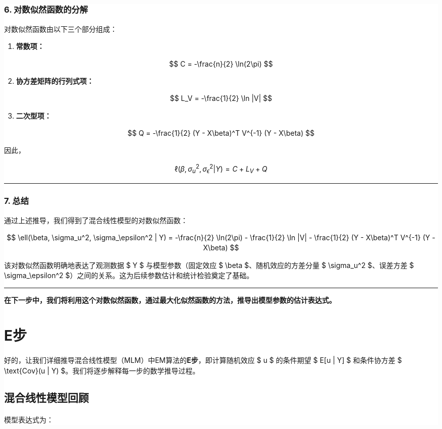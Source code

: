 
### **6. 对数似然函数的分解**

对数似然函数由以下三个部分组成：

1. **常数项：**

$$
C = -\frac{n}{2} \ln(2\pi)
$$

2. **协方差矩阵的行列式项：**

$$
L_V = -\frac{1}{2} \ln |V|
$$

3. **二次型项：**

$$
Q = -\frac{1}{2} (Y - X\beta)^T V^{-1} (Y - X\beta)
$$

因此，

$$
\ell(\beta, \sigma_u^2, \sigma_\epsilon^2 | Y) = C + L_V + Q
$$

---

### **7. 总结**

通过上述推导，我们得到了混合线性模型的对数似然函数：

$$
\ell(\beta, \sigma_u^2, \sigma_\epsilon^2 | Y) = -\frac{n}{2} \ln(2\pi) - \frac{1}{2} \ln |V| - \frac{1}{2} (Y - X\beta)^T V^{-1} (Y - X\beta)
$$

该对数似然函数明确地表达了观测数据 $ Y $ 与模型参数（固定效应 $ \beta $、随机效应的方差分量 $ \sigma_u^2 $、误差方差 $ \sigma_\epsilon^2 $）之间的关系。这为后续参数估计和统计检验奠定了基础。

---

**在下一步中，我们将利用这个对数似然函数，通过最大化似然函数的方法，推导出模型参数的估计表达式。**

# E步

好的，让我们详细推导混合线性模型（MLM）中EM算法的**E步**，即计算随机效应 $ u $ 的条件期望 $ E[u | Y] $ 和条件协方差 $ \text{Cov}(u | Y) $。我们将逐步解释每一步的数学推导过程。

## 混合线性模型回顾

模型表达式为：
